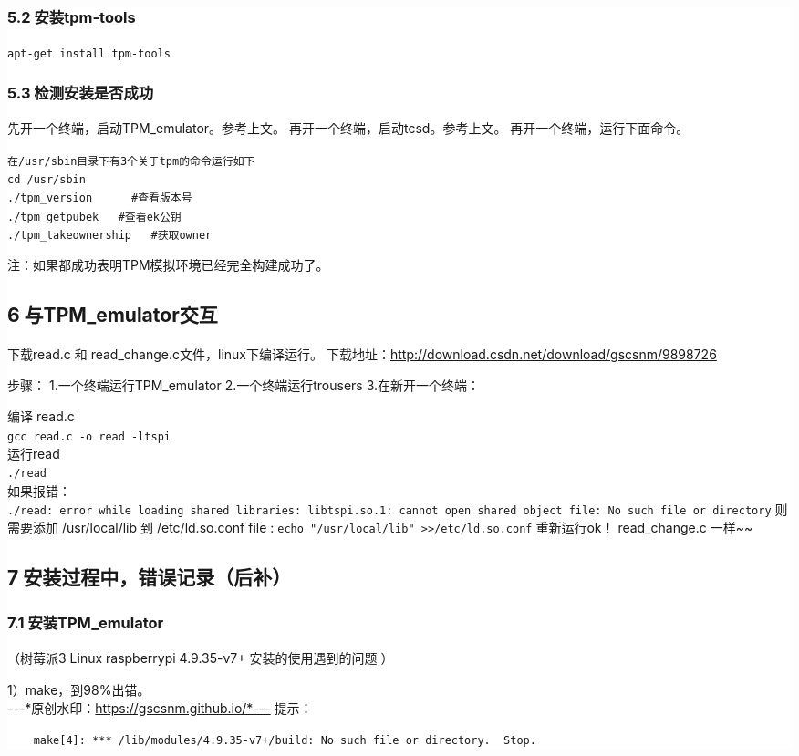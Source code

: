 
### 5.2 安装tpm-tools

	apt-get install tpm-tools

### 5.3 检测安装是否成功

先开一个终端，启动TPM_emulator。参考上文。
再开一个终端，启动tcsd。参考上文。
再开一个终端，运行下面命令。

	在/usr/sbin目录下有3个关于tpm的命令运行如下
	cd /usr/sbin
	./tpm_version      #查看版本号
	./tpm_getpubek   #查看ek公钥
	./tpm_takeownership   #获取owner


注：如果都成功表明TPM模拟环境已经完全构建成功了。

## 6 与TPM_emulator交互


下载read.c 和 read_change.c文件，linux下编译运行。
下载地址：http://download.csdn.net/download/gscsnm/9898726

步骤：
	1.一个终端运行TPM_emulator
	2.一个终端运行trousers
	3.在新开一个终端：

编译 read.c   
		`gcc read.c -o read -ltspi` 	
运行read  
	    `./read`  
如果报错：  
	`./read: error while loading shared libraries: libtspi.so.1: cannot open shared object file: No such file or directory`
	则需要添加	/usr/local/lib	到	/etc/ld.so.conf file :
	`echo "/usr/local/lib" >>/etc/ld.so.conf`
	重新运行ok！
	read_change.c 一样~~




## 7 安装过程中，错误记录（后补）
### 7.1 安装TPM_emulator
（树莓派3 Linux raspberrypi 4.9.35-v7+ 安装的使用遇到的问题 ）

1）make，到98%出错。      
		---*原创水印：https://gscsnm.github.io/*---
	提示：
```
    make[4]: *** /lib/modules/4.9.35-v7+/build: No such file or directory.  Stop.
```
